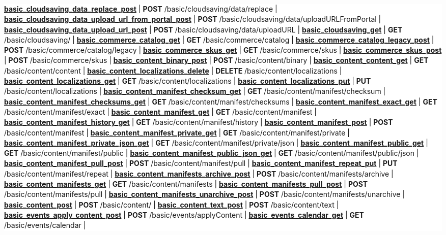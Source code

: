 [**basic_cloudsaving_data_replace_post**](DefaultApi.md#basic_cloudsaving_data_replace_post) | **POST** /basic/cloudsaving/data/replace | 
[**basic_cloudsaving_data_upload_url_from_portal_post**](DefaultApi.md#basic_cloudsaving_data_upload_url_from_portal_post) | **POST** /basic/cloudsaving/data/uploadURLFromPortal | 
[**basic_cloudsaving_data_upload_url_post**](DefaultApi.md#basic_cloudsaving_data_upload_url_post) | **POST** /basic/cloudsaving/data/uploadURL | 
[**basic_cloudsaving_get**](DefaultApi.md#basic_cloudsaving_get) | **GET** /basic/cloudsaving/ | 
[**basic_commerce_catalog_get**](DefaultApi.md#basic_commerce_catalog_get) | **GET** /basic/commerce/catalog | 
[**basic_commerce_catalog_legacy_post**](DefaultApi.md#basic_commerce_catalog_legacy_post) | **POST** /basic/commerce/catalog/legacy | 
[**basic_commerce_skus_get**](DefaultApi.md#basic_commerce_skus_get) | **GET** /basic/commerce/skus | 
[**basic_commerce_skus_post**](DefaultApi.md#basic_commerce_skus_post) | **POST** /basic/commerce/skus | 
[**basic_content_binary_post**](DefaultApi.md#basic_content_binary_post) | **POST** /basic/content/binary | 
[**basic_content_content_get**](DefaultApi.md#basic_content_content_get) | **GET** /basic/content/content | 
[**basic_content_localizations_delete**](DefaultApi.md#basic_content_localizations_delete) | **DELETE** /basic/content/localizations | 
[**basic_content_localizations_get**](DefaultApi.md#basic_content_localizations_get) | **GET** /basic/content/localizations | 
[**basic_content_localizations_put**](DefaultApi.md#basic_content_localizations_put) | **PUT** /basic/content/localizations | 
[**basic_content_manifest_checksum_get**](DefaultApi.md#basic_content_manifest_checksum_get) | **GET** /basic/content/manifest/checksum | 
[**basic_content_manifest_checksums_get**](DefaultApi.md#basic_content_manifest_checksums_get) | **GET** /basic/content/manifest/checksums | 
[**basic_content_manifest_exact_get**](DefaultApi.md#basic_content_manifest_exact_get) | **GET** /basic/content/manifest/exact | 
[**basic_content_manifest_get**](DefaultApi.md#basic_content_manifest_get) | **GET** /basic/content/manifest | 
[**basic_content_manifest_history_get**](DefaultApi.md#basic_content_manifest_history_get) | **GET** /basic/content/manifest/history | 
[**basic_content_manifest_post**](DefaultApi.md#basic_content_manifest_post) | **POST** /basic/content/manifest | 
[**basic_content_manifest_private_get**](DefaultApi.md#basic_content_manifest_private_get) | **GET** /basic/content/manifest/private | 
[**basic_content_manifest_private_json_get**](DefaultApi.md#basic_content_manifest_private_json_get) | **GET** /basic/content/manifest/private/json | 
[**basic_content_manifest_public_get**](DefaultApi.md#basic_content_manifest_public_get) | **GET** /basic/content/manifest/public | 
[**basic_content_manifest_public_json_get**](DefaultApi.md#basic_content_manifest_public_json_get) | **GET** /basic/content/manifest/public/json | 
[**basic_content_manifest_pull_post**](DefaultApi.md#basic_content_manifest_pull_post) | **POST** /basic/content/manifest/pull | 
[**basic_content_manifest_repeat_put**](DefaultApi.md#basic_content_manifest_repeat_put) | **PUT** /basic/content/manifest/repeat | 
[**basic_content_manifests_archive_post**](DefaultApi.md#basic_content_manifests_archive_post) | **POST** /basic/content/manifests/archive | 
[**basic_content_manifests_get**](DefaultApi.md#basic_content_manifests_get) | **GET** /basic/content/manifests | 
[**basic_content_manifests_pull_post**](DefaultApi.md#basic_content_manifests_pull_post) | **POST** /basic/content/manifests/pull | 
[**basic_content_manifests_unarchive_post**](DefaultApi.md#basic_content_manifests_unarchive_post) | **POST** /basic/content/manifests/unarchive | 
[**basic_content_post**](DefaultApi.md#basic_content_post) | **POST** /basic/content/ | 
[**basic_content_text_post**](DefaultApi.md#basic_content_text_post) | **POST** /basic/content/text | 
[**basic_events_apply_content_post**](DefaultApi.md#basic_events_apply_content_post) | **POST** /basic/events/applyContent | 
[**basic_events_calendar_get**](DefaultApi.md#basic_events_calendar_get) | **GET** /basic/events/calendar | 